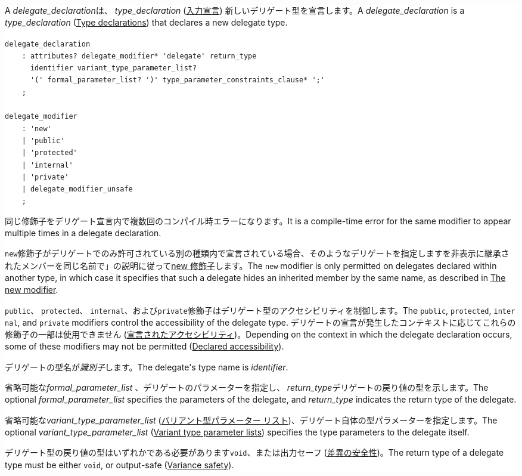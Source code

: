 <span data-ttu-id="007f3-112">A *delegate_declaration*は、 *type_declaration* ([入力宣言](namespaces.md#type-declarations)) 新しいデリゲート型を宣言します。</span><span class="sxs-lookup"><span data-stu-id="007f3-112">A *delegate_declaration* is a *type_declaration* ([Type declarations](namespaces.md#type-declarations)) that declares a new delegate type.</span></span>

```antlr
delegate_declaration
    : attributes? delegate_modifier* 'delegate' return_type
      identifier variant_type_parameter_list?
      '(' formal_parameter_list? ')' type_parameter_constraints_clause* ';'
    ;

delegate_modifier
    : 'new'
    | 'public'
    | 'protected'
    | 'internal'
    | 'private'
    | delegate_modifier_unsafe
    ;
```

<span data-ttu-id="007f3-113">同じ修飾子をデリゲート宣言内で複数回のコンパイル時エラーになります。</span><span class="sxs-lookup"><span data-stu-id="007f3-113">It is a compile-time error for the same modifier to appear multiple times in a delegate declaration.</span></span>

<span data-ttu-id="007f3-114">`new`修飾子がデリゲートでのみ許可されている別の種類内で宣言されている場合、そのようなデリゲートを指定しますを非表示に継承されたメンバーを同じ名前で」の説明に従って[new 修飾子](classes.md#the-new-modifier)します。</span><span class="sxs-lookup"><span data-stu-id="007f3-114">The `new` modifier is only permitted on delegates declared within another type, in which case it specifies that such a delegate hides an inherited member by the same name, as described in [The new modifier](classes.md#the-new-modifier).</span></span>

<span data-ttu-id="007f3-115">`public`、 `protected`、 `internal`、および`private`修飾子はデリゲート型のアクセシビリティを制御します。</span><span class="sxs-lookup"><span data-stu-id="007f3-115">The `public`, `protected`, `internal`, and `private` modifiers control the accessibility of the delegate type.</span></span> <span data-ttu-id="007f3-116">デリゲートの宣言が発生したコンテキストに応じてこれらの修飾子の一部は使用できません ([宣言されたアクセシビリティ](basic-concepts.md#declared-accessibility))。</span><span class="sxs-lookup"><span data-stu-id="007f3-116">Depending on the context in which the delegate declaration occurs, some of these modifiers may not be permitted ([Declared accessibility](basic-concepts.md#declared-accessibility)).</span></span>

<span data-ttu-id="007f3-117">デリゲートの型名が*識別子*します。</span><span class="sxs-lookup"><span data-stu-id="007f3-117">The delegate's type name is *identifier*.</span></span>

<span data-ttu-id="007f3-118">省略可能な*formal_parameter_list* 、デリゲートのパラメーターを指定し、 *return_type*デリゲートの戻り値の型を示します。</span><span class="sxs-lookup"><span data-stu-id="007f3-118">The optional *formal_parameter_list* specifies the parameters of the delegate, and *return_type* indicates the return type of the delegate.</span></span>

<span data-ttu-id="007f3-119">省略可能な*variant_type_parameter_list* ([バリアント型パラメーター リスト](interfaces.md#variant-type-parameter-lists))、デリゲート自体の型パラメーターを指定します。</span><span class="sxs-lookup"><span data-stu-id="007f3-119">The optional *variant_type_parameter_list* ([Variant type parameter lists](interfaces.md#variant-type-parameter-lists)) specifies the type parameters to the delegate itself.</span></span>

<span data-ttu-id="007f3-120">デリゲート型の戻り値の型はいずれかである必要があります`void`、または出力セーフ ([差異の安全性](interfaces.md#variance-safety))。</span><span class="sxs-lookup"><span data-stu-id="007f3-120">The return type of a delegate type must be either `void`, or output-safe ([Variance safety](interfaces.md#variance-safety)).</span></span>

